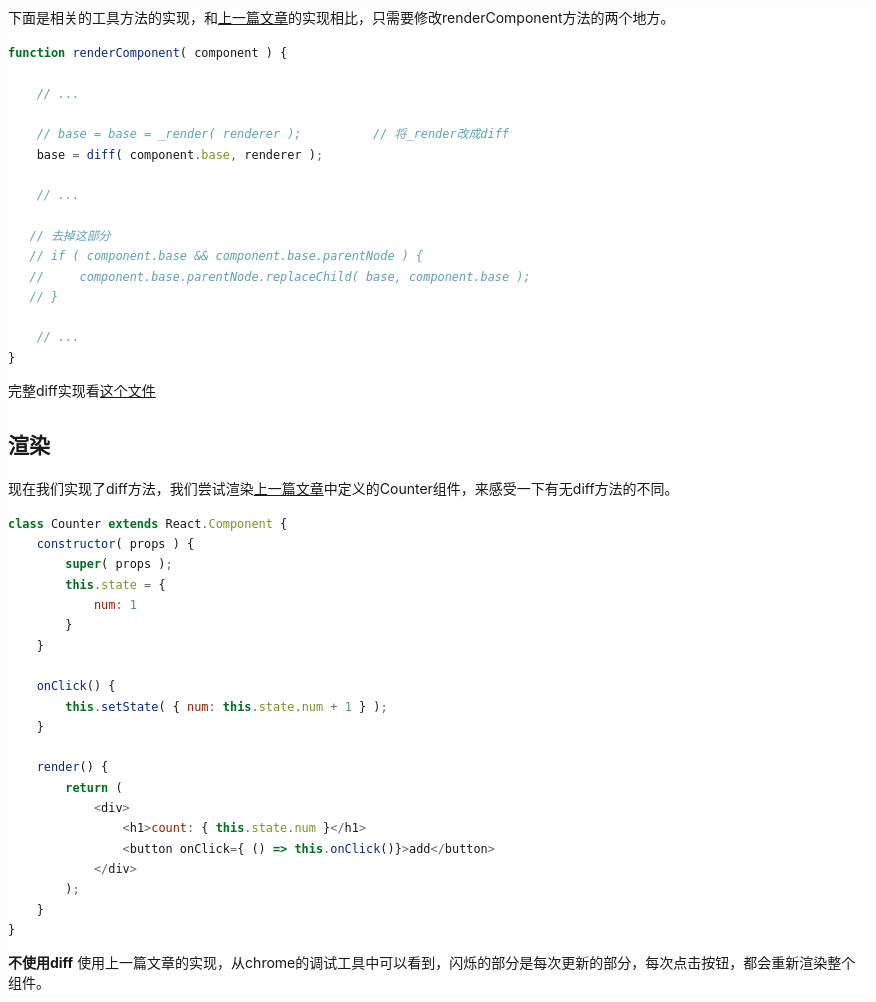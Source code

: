 下面是相关的工具方法的实现，和[上一篇文章]()的实现相比，只需要修改renderComponent方法的两个地方。
```js
function renderComponent( component ) {
    
    // ...

    // base = base = _render( renderer );          // 将_render改成diff
    base = diff( component.base, renderer );

    // ...
   
   // 去掉这部分
   // if ( component.base && component.base.parentNode ) {
   //     component.base.parentNode.replaceChild( base, component.base );
   // }

    // ...
}
```

完整diff实现看[这个文件](https://github.com/hujiulong/simple-react/blob/chapter-3/src/react-dom/diff.js)

## 渲染
现在我们实现了diff方法，我们尝试渲染[上一篇文章]()中定义的Counter组件，来感受一下有无diff方法的不同。
```js
class Counter extends React.Component {
    constructor( props ) {
        super( props );
        this.state = {
            num: 1
        }
    }

    onClick() {
        this.setState( { num: this.state.num + 1 } );
    }

    render() {
        return (
            <div>
                <h1>count: { this.state.num }</h1>
                <button onClick={ () => this.onClick()}>add</button>
            </div>
        );
    }
}
```

**不使用diff**
使用上一篇文章的实现，从chrome的调试工具中可以看到，闪烁的部分是每次更新的部分，每次点击按钮，都会重新渲染整个组件。